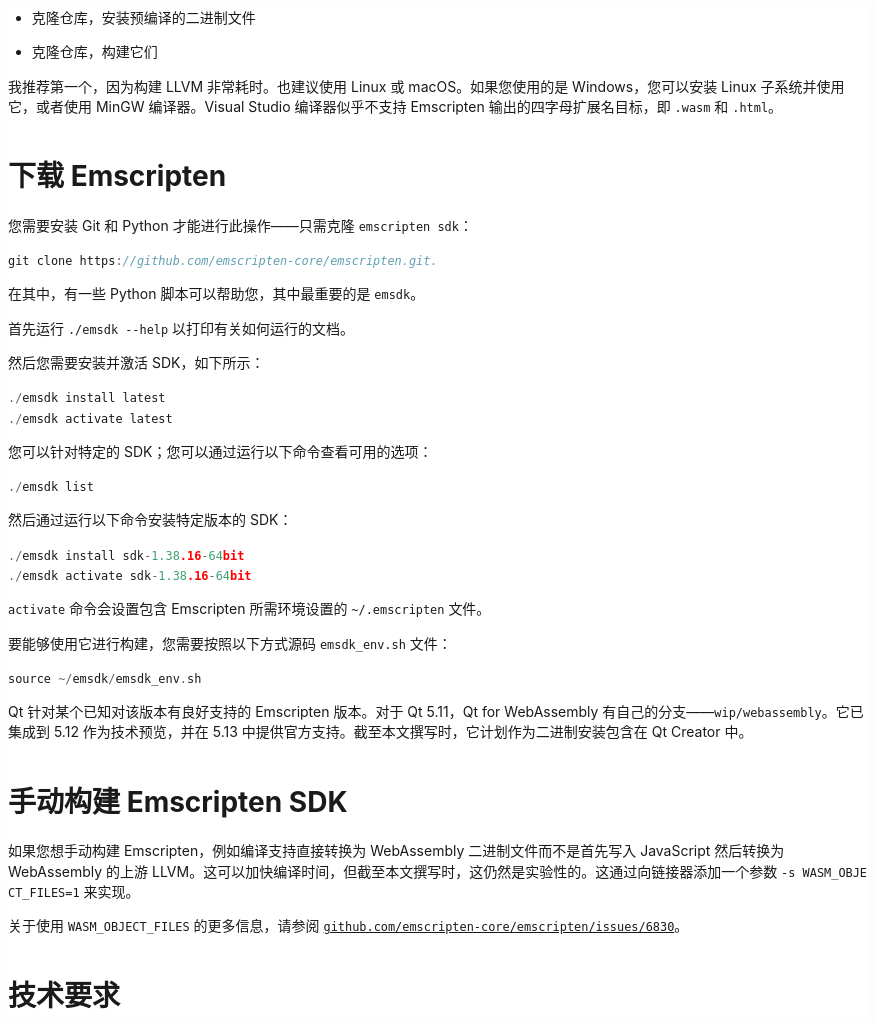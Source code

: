 +   克隆仓库，安装预编译的二进制文件

+   克隆仓库，构建它们

我推荐第一个，因为构建 LLVM 非常耗时。也建议使用 Linux 或 macOS。如果您使用的是 Windows，您可以安装 Linux 子系统并使用它，或者使用 MinGW 编译器。Visual Studio 编译器似乎不支持 Emscripten 输出的四字母扩展名目标，即 `.wasm` 和 `.html`。

# 下载 Emscripten

您需要安装 Git 和 Python 才能进行此操作——只需克隆 `emscripten sdk`：

```cpp
git clone https://github.com/emscripten-core/emscripten.git.
```

在其中，有一些 Python 脚本可以帮助您，其中最重要的是 `emsdk`。

首先运行 `./emsdk --help` 以打印有关如何运行的文档。

然后您需要安装并激活 SDK，如下所示：

```cpp
./emsdk install latest
./emsdk activate latest
```

您可以针对特定的 SDK；您可以通过运行以下命令查看可用的选项：

```cpp
./emsdk list
```

然后通过运行以下命令安装特定版本的 SDK：

```cpp
./emsdk install sdk-1.38.16-64bit
./emsdk activate sdk-1.38.16-64bit
```

`activate` 命令会设置包含 Emscripten 所需环境设置的 `~/.emscripten` 文件。

要能够使用它进行构建，您需要按照以下方式源码 `emsdk_env.sh` 文件：

```cpp
source ~/emsdk/emsdk_env.sh
```

Qt 针对某个已知对该版本有良好支持的 Emscripten 版本。对于 Qt 5.11，Qt for WebAssembly 有自己的分支——`wip/webassembly`。它已集成到 5.12 作为技术预览，并在 5.13 中提供官方支持。截至本文撰写时，它计划作为二进制安装包含在 Qt Creator 中。

# 手动构建 Emscripten SDK

如果您想手动构建 Emscripten，例如编译支持直接转换为 WebAssembly 二进制文件而不是首先写入 JavaScript 然后转换为 WebAssembly 的上游 LLVM。这可以加快编译时间，但截至本文撰写时，这仍然是实验性的。这通过向链接器添加一个参数 `-s WASM_OBJECT_FILES=1` 来实现。

关于使用 `WASM_OBJECT_FILES` 的更多信息，请参阅 [`github.com/emscripten-core/emscripten/issues/6830`](https://github.com/emscripten-core/emscripten/issues/6830)。

# 技术要求

